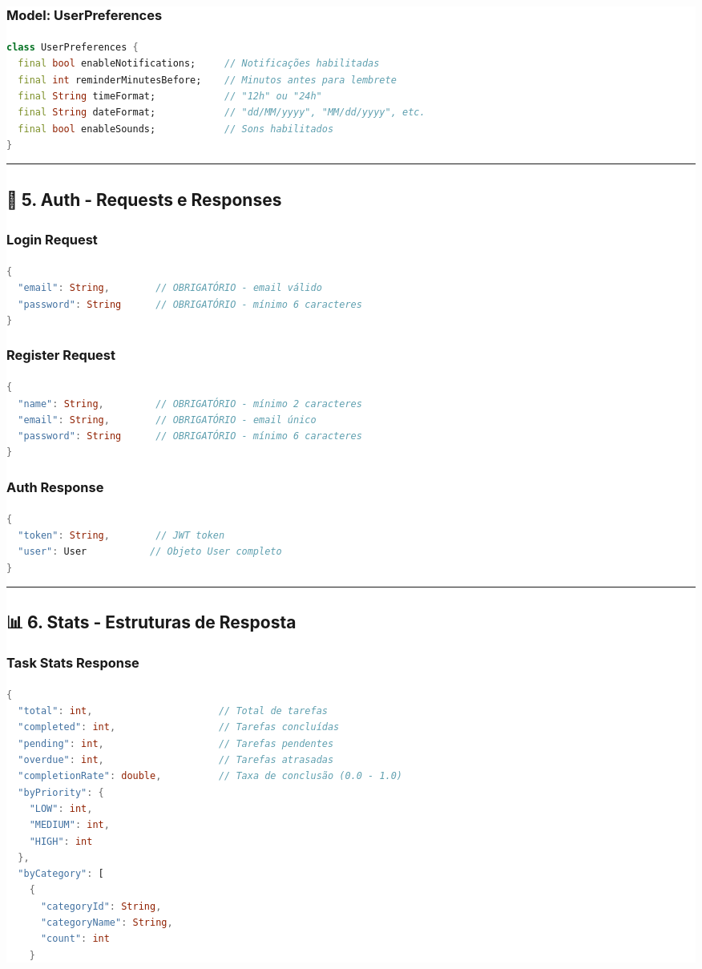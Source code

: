 ### **Model: UserPreferences**
```dart
class UserPreferences {
  final bool enableNotifications;     // Notificações habilitadas
  final int reminderMinutesBefore;    // Minutos antes para lembrete
  final String timeFormat;            // "12h" ou "24h"
  final String dateFormat;            // "dd/MM/yyyy", "MM/dd/yyyy", etc.
  final bool enableSounds;            // Sons habilitados
}
```

---

## 🔐 5. Auth - Requests e Responses

### **Login Request**
```dart
{
  "email": String,        // OBRIGATÓRIO - email válido
  "password": String      // OBRIGATÓRIO - mínimo 6 caracteres
}
```

### **Register Request**
```dart
{
  "name": String,         // OBRIGATÓRIO - mínimo 2 caracteres
  "email": String,        // OBRIGATÓRIO - email único
  "password": String      // OBRIGATÓRIO - mínimo 6 caracteres
}
```

### **Auth Response**
```dart
{
  "token": String,        // JWT token
  "user": User           // Objeto User completo
}
```

---

## 📊 6. Stats - Estruturas de Resposta

### **Task Stats Response**
```dart
{
  "total": int,                      // Total de tarefas
  "completed": int,                  // Tarefas concluídas
  "pending": int,                    // Tarefas pendentes
  "overdue": int,                    // Tarefas atrasadas
  "completionRate": double,          // Taxa de conclusão (0.0 - 1.0)
  "byPriority": {
    "LOW": int,
    "MEDIUM": int,
    "HIGH": int
  },
  "byCategory": [
    {
      "categoryId": String,
      "categoryName": String,
      "count": int
    }
```